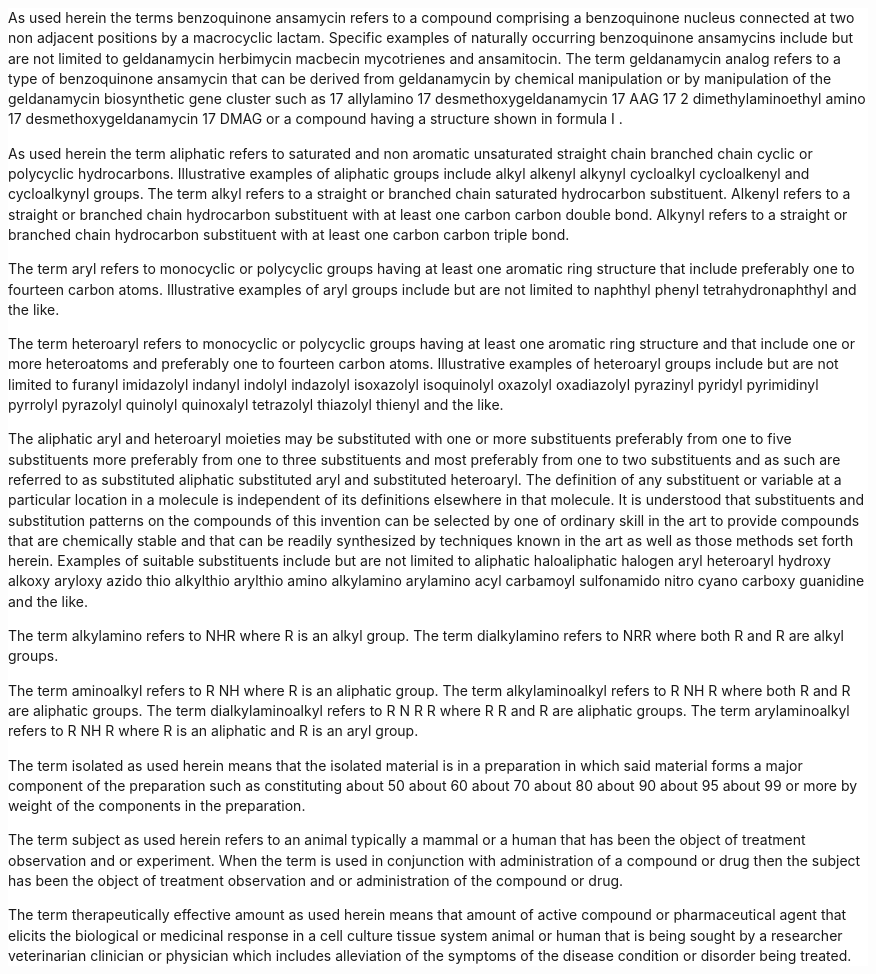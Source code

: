 As used herein the terms benzoquinone ansamycin refers to a compound comprising a benzoquinone nucleus connected at two non adjacent positions by a macrocyclic lactam. Specific examples of naturally occurring benzoquinone ansamycins include but are not limited to geldanamycin herbimycin macbecin mycotrienes and ansamitocin. The term geldanamycin analog refers to a type of benzoquinone ansamycin that can be derived from geldanamycin by chemical manipulation or by manipulation of the geldanamycin biosynthetic gene cluster such as 17 allylamino 17 desmethoxygeldanamycin 17 AAG 17 2 dimethylaminoethyl amino 17 desmethoxygeldanamycin 17 DMAG or a compound having a structure shown in formula I .

As used herein the term aliphatic refers to saturated and non aromatic unsaturated straight chain branched chain cyclic or polycyclic hydrocarbons. Illustrative examples of aliphatic groups include alkyl alkenyl alkynyl cycloalkyl cycloalkenyl and cycloalkynyl groups. The term alkyl refers to a straight or branched chain saturated hydrocarbon substituent. Alkenyl refers to a straight or branched chain hydrocarbon substituent with at least one carbon carbon double bond. Alkynyl refers to a straight or branched chain hydrocarbon substituent with at least one carbon carbon triple bond.

The term aryl refers to monocyclic or polycyclic groups having at least one aromatic ring structure that include preferably one to fourteen carbon atoms. Illustrative examples of aryl groups include but are not limited to naphthyl phenyl tetrahydronaphthyl and the like.

The term heteroaryl refers to monocyclic or polycyclic groups having at least one aromatic ring structure and that include one or more heteroatoms and preferably one to fourteen carbon atoms. Illustrative examples of heteroaryl groups include but are not limited to furanyl imidazolyl indanyl indolyl indazolyl isoxazolyl isoquinolyl oxazolyl oxadiazolyl pyrazinyl pyridyl pyrimidinyl pyrrolyl pyrazolyl quinolyl quinoxalyl tetrazolyl thiazolyl thienyl and the like.

The aliphatic aryl and heteroaryl moieties may be substituted with one or more substituents preferably from one to five substituents more preferably from one to three substituents and most preferably from one to two substituents and as such are referred to as substituted aliphatic substituted aryl and substituted heteroaryl. The definition of any substituent or variable at a particular location in a molecule is independent of its definitions elsewhere in that molecule. It is understood that substituents and substitution patterns on the compounds of this invention can be selected by one of ordinary skill in the art to provide compounds that are chemically stable and that can be readily synthesized by techniques known in the art as well as those methods set forth herein. Examples of suitable substituents include but are not limited to aliphatic haloaliphatic halogen aryl heteroaryl hydroxy alkoxy aryloxy azido thio alkylthio arylthio amino alkylamino arylamino acyl carbamoyl sulfonamido nitro cyano carboxy guanidine and the like.

The term alkylamino refers to NHR where R is an alkyl group. The term dialkylamino refers to NRR where both R and R are alkyl groups.

The term aminoalkyl refers to R NH where R is an aliphatic group. The term alkylaminoalkyl refers to R NH R where both R and R are aliphatic groups. The term dialkylaminoalkyl refers to R N R R where R R and R are aliphatic groups. The term arylaminoalkyl refers to R NH R where R is an aliphatic and R is an aryl group.

The term isolated as used herein means that the isolated material is in a preparation in which said material forms a major component of the preparation such as constituting about 50 about 60 about 70 about 80 about 90 about 95 about 99 or more by weight of the components in the preparation.

The term subject as used herein refers to an animal typically a mammal or a human that has been the object of treatment observation and or experiment. When the term is used in conjunction with administration of a compound or drug then the subject has been the object of treatment observation and or administration of the compound or drug.

The term therapeutically effective amount as used herein means that amount of active compound or pharmaceutical agent that elicits the biological or medicinal response in a cell culture tissue system animal or human that is being sought by a researcher veterinarian clinician or physician which includes alleviation of the symptoms of the disease condition or disorder being treated.

